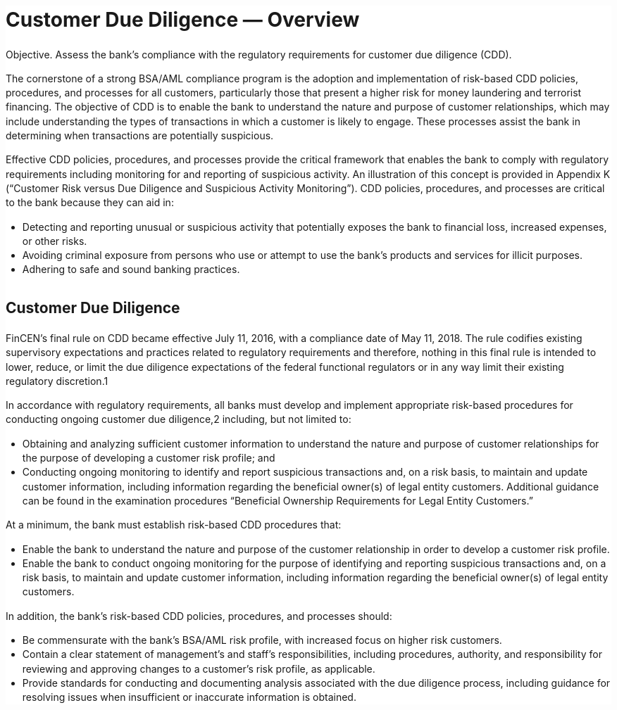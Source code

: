 # Customer Due Diligence — Overview

Objective. Assess the bank’s compliance with the regulatory requirements for customer due diligence (CDD).

The cornerstone of a strong BSA/AML compliance program is the adoption and implementation of risk-based CDD policies, procedures, and processes for all customers, particularly those that present a higher risk for money laundering and terrorist financing. The objective of CDD is to enable the bank to understand the nature and purpose of customer relationships, which may include understanding the types of transactions in which a customer is likely to engage. These processes assist the bank in determining when transactions are potentially suspicious.

Effective CDD policies, procedures, and processes provide the critical framework that enables the bank to comply with regulatory requirements including monitoring for and reporting of suspicious activity. An illustration of this concept is provided in Appendix K (“Customer Risk versus Due Diligence and Suspicious Activity Monitoring”). CDD policies, procedures, and processes are critical to the bank because they can aid in:

  -  Detecting and reporting unusual or suspicious activity that potentially exposes the bank to financial loss, increased expenses, or other risks.
  -  Avoiding criminal exposure from persons who use or attempt to use the bank’s products and services for illicit purposes.
  -  Adhering to safe and sound banking practices.

## Customer Due Diligence

FinCEN’s final rule on CDD became effective July 11, 2016, with a compliance date of May 11, 2018. The rule codifies existing supervisory expectations and practices related to regulatory requirements and therefore, nothing in this final rule is intended to lower, reduce, or limit the due diligence expectations of the federal functional regulators or in any way limit their existing regulatory discretion.1

In accordance with regulatory requirements, all banks must develop and implement appropriate risk-based procedures for conducting ongoing customer due diligence,2 including, but not limited to:

  -  Obtaining and analyzing sufficient customer information to understand the nature and purpose of customer relationships for the purpose of developing a customer risk profile; and
  -  Conducting ongoing monitoring to identify and report suspicious transactions and, on a risk basis, to maintain and update customer information, including information regarding the beneficial owner(s) of legal entity customers. Additional guidance can be found in the examination procedures “Beneficial Ownership Requirements for Legal Entity Customers.”

At a minimum, the bank must establish risk-based CDD procedures that:

  -  Enable the bank to understand the nature and purpose of the customer relationship in order to develop a customer risk profile.
  -  Enable the bank to conduct ongoing monitoring
        for the purpose of identifying and reporting suspicious transactions and,
        on a risk basis, to maintain and update customer information, including information regarding the beneficial owner(s) of legal entity customers.

In addition, the bank’s risk-based CDD policies, procedures, and processes should:

  -  Be commensurate with the bank’s BSA/AML risk profile, with increased focus on higher risk customers.
  -  Contain a clear statement of management’s and staff’s responsibilities, including procedures, authority, and responsibility for reviewing and approving changes to a customer’s risk profile, as applicable.
  -  Provide standards for conducting and documenting analysis associated with the due diligence process, including guidance for resolving issues when insufficient or inaccurate information is obtained.
